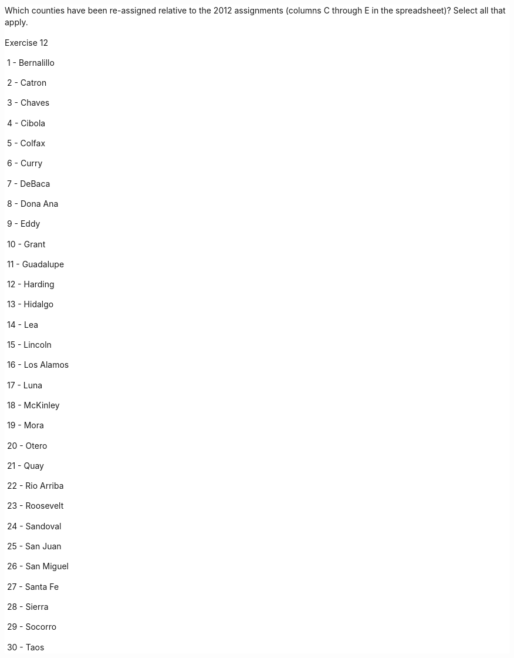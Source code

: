 Which counties have been re-assigned relative to the 2012 assignments (columns C through E in the spreadsheet)? Select all that apply.

Exercise 12

&nbsp;1 - Bernalillo&nbsp;

&nbsp;2 - Catron&nbsp;

&nbsp;3 - Chaves&nbsp;

&nbsp;4 - Cibola&nbsp;

&nbsp;5 - Colfax&nbsp;

&nbsp;6 - Curry&nbsp;

&nbsp;7 - DeBaca&nbsp;

&nbsp;8 - Dona Ana&nbsp;

&nbsp;9 - Eddy&nbsp;

&nbsp;10 - Grant&nbsp;

&nbsp;11 - Guadalupe&nbsp;

&nbsp;12 - Harding&nbsp;

&nbsp;13 - Hidalgo&nbsp;

&nbsp;14 - Lea&nbsp;

&nbsp;15 - Lincoln&nbsp;

&nbsp;16 - Los Alamos&nbsp;

&nbsp;17 - Luna&nbsp;

&nbsp;18 - McKinley&nbsp;

&nbsp;19 - Mora&nbsp;

&nbsp;20 - Otero&nbsp;

&nbsp;21 - Quay&nbsp;

&nbsp;22 - Rio Arriba&nbsp;

&nbsp;23 - Roosevelt&nbsp;

&nbsp;24 - Sandoval&nbsp;

&nbsp;25 - San Juan&nbsp;

&nbsp;26 - San Miguel&nbsp;

&nbsp;27 - Santa Fe&nbsp;

&nbsp;28 - Sierra&nbsp;

&nbsp;29 - Socorro&nbsp;

&nbsp;30 - Taos&nbsp;
